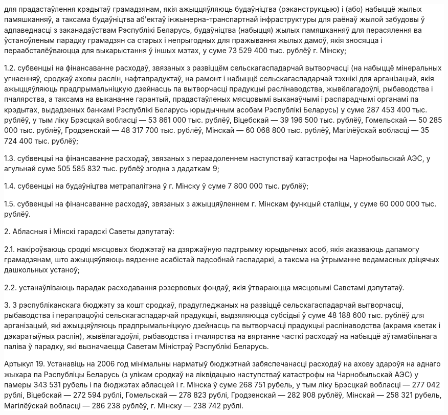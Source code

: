 для прадастаўлення крэдытаў грамадзянам, якія ажыццяўляюць будаўніцтва
(рэканструкцыю) і (або) набыццё жылых памяшканняў, а таксама
будаўніцтва аб'ектаў інжынерна-транспартнай інфраструктуры
для раёнаў жылой забудовы ў адпаведнасці з заканадаўствам Рэспублікі
Беларусь, будаўніцтва (набыцця) жылых памяшканняў для перасялення ва
ўстаноўленым парадку грамадзян са старых і непрыгодных для пражывання
жылых дамоў, якія зносяцца і пераабсталёўваюцца для выкарыстання ў іншых
мэтах, у суме 73 529 400 тыс. рублёў г. Мінску;

1.2. субвенцыі на фінансаванне расходаў, звязаных з развіццём
сельскагаспадарчай вытворчасці (на набыццё мінеральных
угнаенняў, сродкаў аховы раслін, нафтапрадуктаў, на рамонт і
набыццё сельскагаспадарчай тэхнікі для арганізацый, якія
ажыццяўляюць прадпрымальніцкую дзейнасць па вытворчасці
прадукцыі раслінаводства, жывёлагадоўлі, рыбаводства і пчалярства,
а таксама на выкананне гарантый, прадастаўленых мясцовымі выканаўчымі і
распарадчымі органамі па крэдытах, выдадзеных банкамі Рэспублікі
Беларусь юрыдычным асобам Рэспублікі Беларусь) у суме 287 453 400
тыс. рублёў, у тым ліку Брэсцкай вобласці — 53 861 000 тыс. рублёў,
Віцебскай — 39 196 500 тыс. рублёў, Гомельскай — 50 285 000 тыс.
рублёў, Гродзенскай — 48 317 700 тыс. рублёў, Мінскай — 60 068 800
тыс. рублёў, Магілёўскай вобласці — 35 724 400 тыс. рублёў;

1.3. субвенцыі на фінансаванне расходаў, звязаных з пераадоленнем
наступстваў катастрофы на Чарнобыльскай АЭС, у агульнай суме 505
585 832 тыс. рублёў згодна з дадаткам 9;

1.4. субвенцыі на будаўніцтва метрапалітэна ў г. Мінску ў суме 7 800 000
тыс. рублёў;

1.5. субвенцыі на фінансаванне расходаў, звязаных з ажыццяўленнем г.
Мінскам функцый сталіцы, у суме 60 000 000 тыс. рублёў.

2\. Абласныя і Мінскі гарадскі Саветы дэпутатаў:

2.1. накіроўваюць сродкі мясцовых бюджэтаў на дзяржаўную падтрымку
юрыдычных асоб, якія аказваюць дапамогу грамадзянам, што
ажыццяўляюць вядзенне асабістай падсобнай гаспадаркі, а таксма
на ўтрыманне ведамасных дзіцячых дашкольных устаноў;

2.2. устанаўліваюць парадак расходавання рэзервовых фондаў, якія
ўтвараюцца мясцовымі Саветамі дэпутатаў.

3\. З рэспубліканскага бюджэту за кошт сродкаў, прадугледжаных на
развіццё сельскагаспадарчай вытворчасці, рыбаводства і
перапрацоўкі сельскагаспадарчай прадукцыі, выдзяляюцца
субсідыі ў суме 48 188 600 тыс. рублёў для арганізацый, які
ажыццяўляюць прадпрымальніцкую дзейнасць па вытворчасці прадукцыі
раслінаводства (акрамя кветак і дэкаратыўных раслін), жывёлагадоўлі,
рыбаводства і пчалярства на вяртанне часткі расходаў на набыццё
аўтамабільнага паліва ў парадку, які вызначаецца Саветам Міністраў
Рэспублікі Беларусь.

Артыкул 19. Устанавіць на 2006 год мінімальны нарматыў бюджэтнай
забяспечанасці расходаў на ахову здароўя на аднаго жыхара па
Рэспубліцы Беларусь (з улікам сродкаў на ліквідацыю наступстваў
катастрофы на Чарнобыльскай АЭС) у памеры 343 531 рубель і па
бюджэтах абласцей і г. Мінска ў суме 268 751 рубель, у тым ліку
Брэсцкай вобласці — 277 042 рублі, Віцебскай — 272 594 рублі,
Гомельскай — 278 823 рублі, Гродзенскай — 282 908 рублёў,
Мінскай — 258 321 рубель, Магілёўскай вобласці — 286 238 рублёў,
г. Мінску — 238 742 рублі.
